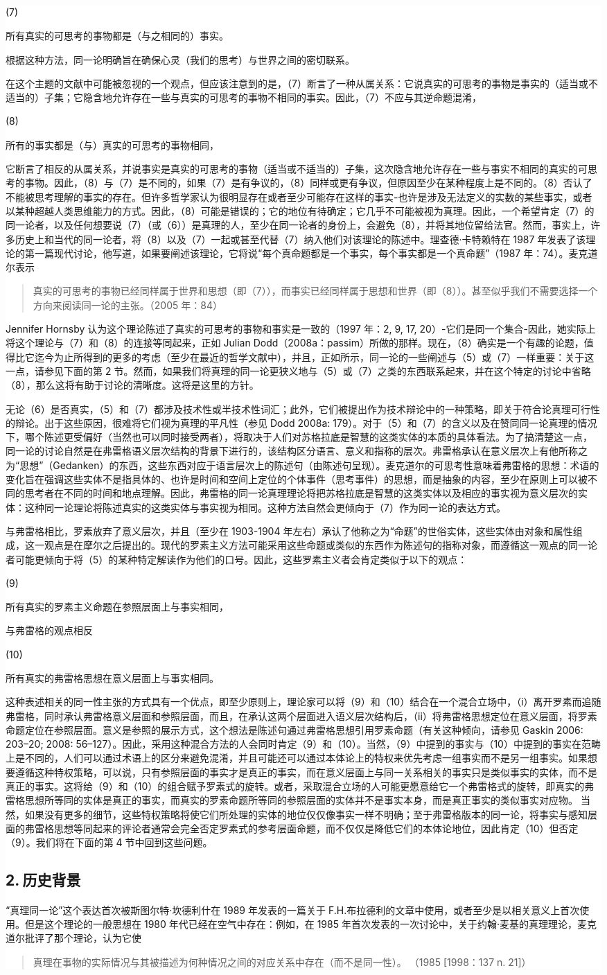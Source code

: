 (7)

所有真实的可思考的事物都是（与之相同的）事实。

根据这种方法，同一论明确旨在确保心灵（我们的思考）与世界之间的密切联系。

在这个主题的文献中可能被忽视的一个观点，但应该注意到的是，（7）断言了一种从属关系：它说真实的可思考的事物是事实的（适当或不适当的）子集；它隐含地允许存在一些与真实的可思考的事物不相同的事实。因此，（7）不应与其逆命题混淆，

(8)

所有的事实都是（与）真实的可思考的事物相同，

它断言了相反的从属关系，并说事实是真实的可思考的事物（适当或不适当的）子集，这次隐含地允许存在一些与事实不相同的真实的可思考的事物。因此，（8）与（7）是不同的，如果（7）是有争议的，（8）同样或更有争议，但原因至少在某种程度上是不同的。（8）否认了不能被思考理解的事实的存在。但许多哲学家认为很明显存在或者至少可能存在这样的事实-也许是涉及无法定义的实数的某些事实，或者以某种超越人类思维能力的方式。因此，（8）可能是错误的；它的地位有待确定；它几乎不可能被视为真理。因此，一个希望肯定（7）的同一论者，以及任何想要说（7）（或（6））是真理的人，至少在同一论者的身份上，会避免（8），并将其地位留给法官。然而，事实上，许多历史上和当代的同一论者，将（8）以及（7）一起或甚至代替（7）纳入他们对该理论的陈述中。理查德·卡特赖特在 1987 年发表了该理论的第一篇现代讨论，他写道，如果要阐述该理论，它将说“每个真命题都是一个事实，每个事实都是一个真命题”（1987 年：74）。麦克道尔表示

> 真实的可思考的事物已经同样属于世界和思想（即（7）），而事实已经同样属于思想和世界（即（8））。甚至似乎我们不需要选择一个方向来阅读同一论的主张。（2005 年：84）

Jennifer Hornsby 认为这个理论陈述了真实的可思考的事物和事实是一致的（1997 年：2, 9, 17, 20）-它们是同一个集合-因此，她实际上将这个理论与（7）和（8）的连接等同起来，正如 Julian Dodd（2008a：passim）所做的那样。现在，（8）确实是一个有趣的论题，值得比它迄今为止所得到的更多的考虑（至少在最近的哲学文献中），并且，正如所示，同一论的一些阐述与（5）或（7）一样重要：关于这一点，请参见下面的第 2 节。然而，如果我们将真理的同一论更狭义地与（5）或（7）之类的东西联系起来，并在这个特定的讨论中省略（8），那么这将有助于讨论的清晰度。这将是这里的方针。

无论（6）是否真实，（5）和（7）都涉及技术性或半技术性词汇；此外，它们被提出作为技术辩论中的一种策略，即关于符合论真理可行性的辩论。出于这些原因，很难将它们视为真理的平凡性（参见 Dodd 2008a: 179）。对于（5）和（7）的含义以及在赞同同一论真理的情况下，哪个陈述更受偏好（当然也可以同时接受两者），将取决于人们对苏格拉底是智慧的这类实体的本质的具体看法。为了搞清楚这一点，同一论的讨论自然是在弗雷格语义层次结构的背景下进行的，该结构区分语言、意义和指称的层次。弗雷格承认在意义层次上有他所称之为“思想”（Gedanken）的东西，这些东西对应于语言层次上的陈述句（由陈述句呈现）。麦克道尔的可思考性意味着弗雷格的思想：术语的变化旨在强调这些实体不是指具体的、也许是时间和空间上定位的个体事件（思考事件）的思想，而是抽象的内容，至少在原则上可以被不同的思考者在不同的时间和地点理解。因此，弗雷格的同一论真理理论将把苏格拉底是智慧的这类实体以及相应的事实视为意义层次的实体：这种同一论理论将陈述真实的这类实体与事实视为相同。这种方法自然会更倾向于（7）作为同一论的表达方式。

与弗雷格相比，罗素放弃了意义层次，并且（至少在 1903-1904 年左右）承认了他称之为“命题”的世俗实体，这些实体由对象和属性组成，这一观点是在摩尔之后提出的。现代的罗素主义方法可能采用这些命题或类似的东西作为陈述句的指称对象，而遵循这一观点的同一论者可能更倾向于将（5）的某种特定解读作为他们的口号。因此，这些罗素主义者会肯定类似于以下的观点：

(9)

所有真实的罗素主义命题在参照层面上与事实相同，

与弗雷格的观点相反

(10)

所有真实的弗雷格思想在意义层面上与事实相同。

这种表述相关的同一性主张的方式具有一个优点，即至少原则上，理论家可以将（9）和（10）结合在一个混合立场中，（i）离开罗素而追随弗雷格，同时承认弗雷格意义层面和参照层面，而且，在承认这两个层面进入语义层次结构后，（ii）将弗雷格思想定位在意义层面，将罗素命题定位在参照层面。意义是参照的展示方式，这个想法是陈述句通过弗雷格思想引用罗素命题（有关这种倾向，请参见 Gaskin 2006: 203–20; 2008: 56–127）。因此，采用这种混合方法的人会同时肯定（9）和（10）。当然，（9）中提到的事实与（10）中提到的事实在范畴上是不同的，人们可以通过术语上的区分来避免混淆，并且可能还可以通过本体论上的特权来优先考虑一组事实而不是另一组事实。如果想要遵循这种特权策略，可以说，只有参照层面的事实才是真正的事实，而在意义层面上与同一关系相关的事实只是类似事实的实体，而不是真正的事实。这将给（9）和（10）的组合赋予罗素式的旋转。或者，采取混合立场的人可能更愿意给它一个弗雷格式的旋转，即真实的弗雷格思想所等同的实体是真正的事实，而真实的罗素命题所等同的参照层面的实体并不是事实本身，而是真正事实的类似事实对应物。 当然，如果没有更多的细节，这些特权策略将使它们所处理的实体的地位仅仅像事实一样不明确；至于弗雷格版本的同一论，将事实与感知层面的弗雷格思想等同起来的评论者通常会完全否定罗素式的参考层面命题，而不仅仅是降低它们的本体论地位，因此肯定（10）但否定（9）。我们将在下面的第 4 节中回到这些问题。

## 2. 历史背景

“真理同一论”这个表达首次被斯图尔特·坎德利什在 1989 年发表的一篇关于 F.H.布拉德利的文章中使用，或者至少是以相关意义上首次使用。但是这个理论的一般思想在 1980 年代已经在空气中存在：例如，在 1985 年首次发表的一次讨论中，关于约翰·麦基的真理理论，麦克道尔批评了那个理论，认为它使

> 真理在事物的实际情况与其被描述为何种情况之间的对应关系中存在（而不是同一性）。 （1985 [1998：137 n. 21]）
